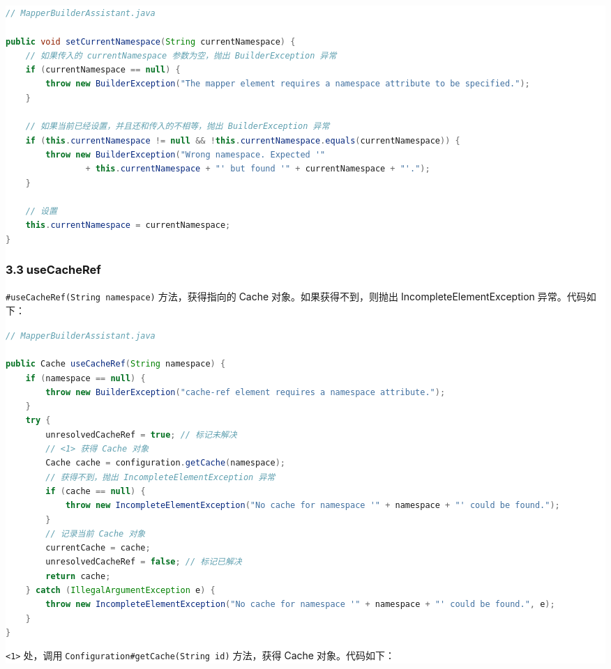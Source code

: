 ```java
// MapperBuilderAssistant.java

public void setCurrentNamespace(String currentNamespace) {
    // 如果传入的 currentNamespace 参数为空，抛出 BuilderException 异常
    if (currentNamespace == null) {
        throw new BuilderException("The mapper element requires a namespace attribute to be specified.");
    }

    // 如果当前已经设置，并且还和传入的不相等，抛出 BuilderException 异常
    if (this.currentNamespace != null && !this.currentNamespace.equals(currentNamespace)) {
        throw new BuilderException("Wrong namespace. Expected '"
                + this.currentNamespace + "' but found '" + currentNamespace + "'.");
    }

    // 设置
    this.currentNamespace = currentNamespace;
}
```

### 3.3 useCacheRef

`#useCacheRef(String namespace)` 方法，获得指向的 Cache 对象。如果获得不到，则抛出 IncompleteElementException 异常。代码如下：

```java
// MapperBuilderAssistant.java

public Cache useCacheRef(String namespace) {
    if (namespace == null) {
        throw new BuilderException("cache-ref element requires a namespace attribute.");
    }
    try {
        unresolvedCacheRef = true; // 标记未解决
        // <1> 获得 Cache 对象
        Cache cache = configuration.getCache(namespace);
        // 获得不到，抛出 IncompleteElementException 异常
        if (cache == null) {
            throw new IncompleteElementException("No cache for namespace '" + namespace + "' could be found.");
        }
        // 记录当前 Cache 对象
        currentCache = cache;
        unresolvedCacheRef = false; // 标记已解决
        return cache;
    } catch (IllegalArgumentException e) {
        throw new IncompleteElementException("No cache for namespace '" + namespace + "' could be found.", e);
    }
}
```

`<1>` 处，调用 `Configuration#getCache(String id)` 方法，获得 Cache 对象。代码如下：
